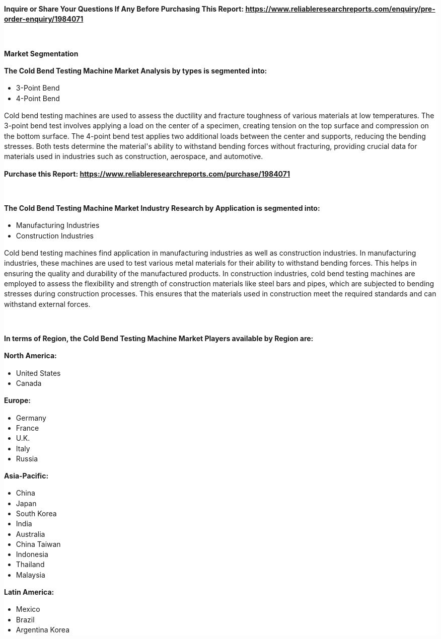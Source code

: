 <p><strong>Inquire or Share Your Questions If Any Before Purchasing This Report: <a href="https://www.reliableresearchreports.com/enquiry/pre-order-enquiry/1984071">https://www.reliableresearchreports.com/enquiry/pre-order-enquiry/1984071</a></strong></p>
<p>&nbsp;</p>
<p><strong>Market Segmentation</strong></p>
<p><strong>The Cold Bend Testing Machine Market Analysis by types is segmented into:</strong></p>
<p><ul><li>3-Point Bend</li><li>4-Point Bend</li></ul></p>
<p><p>Cold bend testing machines are used to assess the ductility and fracture toughness of various materials at low temperatures. The 3-point bend test involves applying a load on the center of a specimen, creating tension on the top surface and compression on the bottom surface. The 4-point bend test applies two additional loads between the center and supports, reducing the bending stresses. Both tests determine the material's ability to withstand bending forces without fracturing, providing crucial data for materials used in industries such as construction, aerospace, and automotive.</p></p>
<p><strong>Purchase this Report:&nbsp;<a href="https://www.reliableresearchreports.com/purchase/1984071">https://www.reliableresearchreports.com/purchase/1984071</a></strong></p>
<p>&nbsp;</p>
<p><strong>The Cold Bend Testing Machine Market Industry Research by Application is segmented into:</strong></p>
<p><ul><li>Manufacturing Industries</li><li>Construction Industries</li></ul></p>
<p><p>Cold bend testing machines find application in manufacturing industries as well as construction industries. In manufacturing industries, these machines are used to test various metal materials for their ability to withstand bending forces. This helps in ensuring the quality and durability of the manufactured products. In construction industries, cold bend testing machines are employed to assess the flexibility and strength of construction materials like steel bars and pipes, which are subjected to bending stresses during construction processes. This ensures that the materials used in construction meet the required standards and can withstand external forces.</p></p>
<p>&nbsp;</p>
<p><strong>In terms of Region, the Cold Bend Testing Machine Market Players available by Region are:</strong></p>
<p>
    <p> <strong> North America: </strong>
        <ul>
            <li>United States</li>
            <li>Canada</li>
        </ul>
        </p> 
    <p> <strong> Europe: </strong>
        <ul>
            <li>Germany</li>
            <li>France</li>
            <li>U.K.</li>
            <li>Italy</li>
            <li>Russia</li>
        </ul>
        </p> 
    <p> <strong> Asia-Pacific: </strong>
        <ul>
            <li>China</li>
            <li>Japan</li>
            <li>South Korea</li>
            <li>India</li>
            <li>Australia</li>
            <li>China Taiwan</li>
            <li>Indonesia</li>
            <li>Thailand</li>
            <li>Malaysia</li>
        </ul>
        </p> 
    <p> <strong> Latin America: </strong>
        <ul>
            <li>Mexico</li>
            <li>Brazil</li>
            <li>Argentina Korea</li>